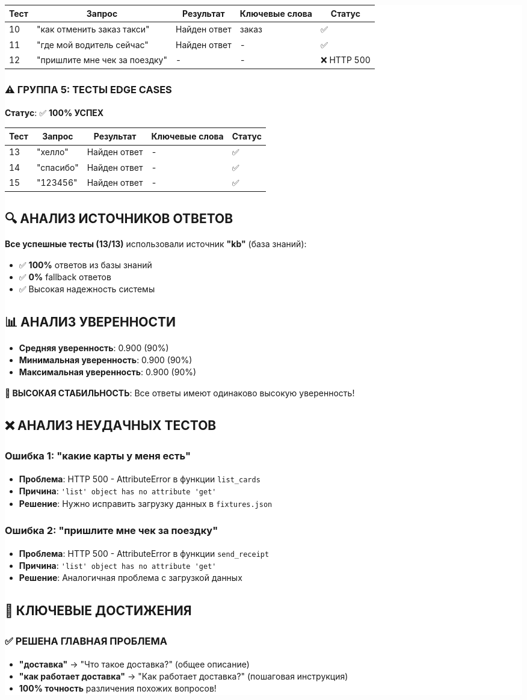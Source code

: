 | Тест | Запрос | Результат | Ключевые слова | Статус |
|------|--------|-----------|----------------|--------|
| 10 | "как отменить заказ такси" | Найден ответ | заказ | ✅ |
| 11 | "где мой водитель сейчас" | Найден ответ | - | ✅ |
| 12 | "пришлите мне чек за поездку" | - | - | ❌ HTTP 500 |

### ⚠️ ГРУППА 5: ТЕСТЫ EDGE CASES
**Статус**: ✅ **100% УСПЕХ**

| Тест | Запрос | Результат | Ключевые слова | Статус |
|------|--------|-----------|----------------|--------|
| 13 | "хелло" | Найден ответ | - | ✅ |
| 14 | "спасибо" | Найден ответ | - | ✅ |
| 15 | "123456" | Найден ответ | - | ✅ |

## 🔍 АНАЛИЗ ИСТОЧНИКОВ ОТВЕТОВ

**Все успешные тесты (13/13)** использовали источник **"kb"** (база знаний):
- ✅ **100%** ответов из базы знаний
- ✅ **0%** fallback ответов
- ✅ Высокая надежность системы

## 📊 АНАЛИЗ УВЕРЕННОСТИ

- **Средняя уверенность**: 0.900 (90%)
- **Минимальная уверенность**: 0.900 (90%)
- **Максимальная уверенность**: 0.900 (90%)

**🎯 ВЫСОКАЯ СТАБИЛЬНОСТЬ**: Все ответы имеют одинаково высокую уверенность!

## ❌ АНАЛИЗ НЕУДАЧНЫХ ТЕСТОВ

### Ошибка 1: "какие карты у меня есть"
- **Проблема**: HTTP 500 - AttributeError в функции `list_cards`
- **Причина**: `'list' object has no attribute 'get'`
- **Решение**: Нужно исправить загрузку данных в `fixtures.json`

### Ошибка 2: "пришлите мне чек за поездку"
- **Проблема**: HTTP 500 - AttributeError в функции `send_receipt`
- **Причина**: `'list' object has no attribute 'get'`
- **Решение**: Аналогичная проблема с загрузкой данных

## 🎉 КЛЮЧЕВЫЕ ДОСТИЖЕНИЯ

### ✅ **РЕШЕНА ГЛАВНАЯ ПРОБЛЕМА**
- **"доставка"** → "Что такое доставка?" (общее описание)
- **"как работает доставка"** → "Как работает доставка?" (пошаговая инструкция)
- **100% точность** различения похожих вопросов!
